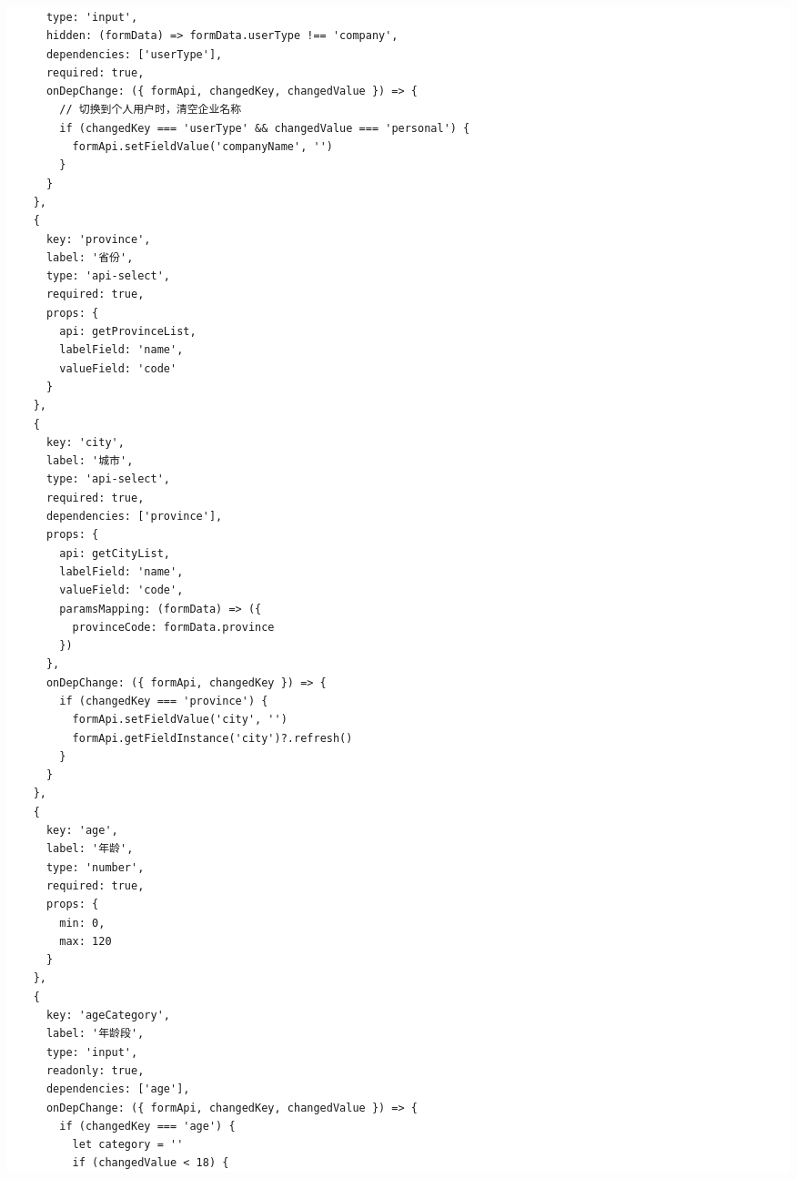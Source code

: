 ```vue
      type: 'input',
      hidden: (formData) => formData.userType !== 'company',
      dependencies: ['userType'],
      required: true,
      onDepChange: ({ formApi, changedKey, changedValue }) => {
        // 切换到个人用户时，清空企业名称
        if (changedKey === 'userType' && changedValue === 'personal') {
          formApi.setFieldValue('companyName', '')
        }
      }
    },
    {
      key: 'province',
      label: '省份',
      type: 'api-select',
      required: true,
      props: {
        api: getProvinceList,
        labelField: 'name',
        valueField: 'code'
      }
    },
    {
      key: 'city',
      label: '城市',
      type: 'api-select',
      required: true,
      dependencies: ['province'],
      props: {
        api: getCityList,
        labelField: 'name',
        valueField: 'code',
        paramsMapping: (formData) => ({
          provinceCode: formData.province
        })
      },
      onDepChange: ({ formApi, changedKey }) => {
        if (changedKey === 'province') {
          formApi.setFieldValue('city', '')
          formApi.getFieldInstance('city')?.refresh()
        }
      }
    },
    {
      key: 'age',
      label: '年龄',
      type: 'number',
      required: true,
      props: {
        min: 0,
        max: 120
      }
    },
    {
      key: 'ageCategory',
      label: '年龄段',
      type: 'input',
      readonly: true,
      dependencies: ['age'],
      onDepChange: ({ formApi, changedKey, changedValue }) => {
        if (changedKey === 'age') {
          let category = ''
          if (changedValue < 18) {
```